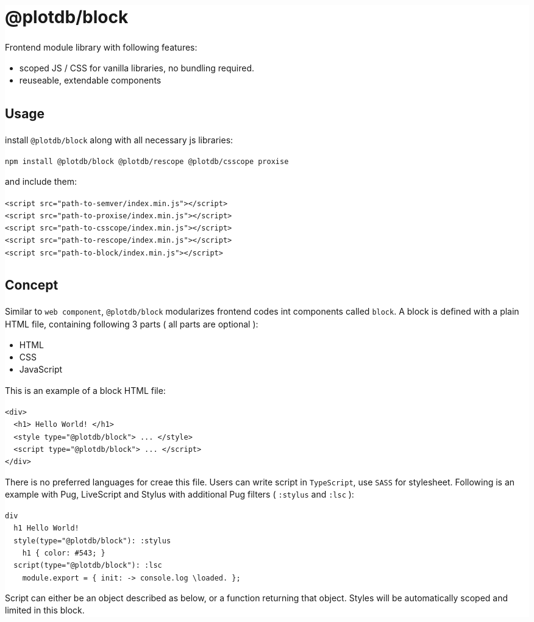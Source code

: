 # @plotdb/block

Frontend module library with following features:

 - scoped JS / CSS for vanilla libraries, no bundling required.
 - reuseable, extendable components


## Usage

install `@plotdb/block` along with all necessary js libraries:

    npm install @plotdb/block @plotdb/rescope @plotdb/csscope proxise

and include them:

    <script src="path-to-semver/index.min.js"></script>
    <script src="path-to-proxise/index.min.js"></script>
    <script src="path-to-csscope/index.min.js"></script>
    <script src="path-to-rescope/index.min.js"></script>
    <script src="path-to-block/index.min.js"></script>


## Concept

Similar to `web component`, `@plotdb/block` modularizes frontend codes int components called `block`. A block is defined with a plain HTML file, containing following 3 parts ( all parts are optional ):

 - HTML
 - CSS
 - JavaScript

This is an example of a block HTML file:

    <div>
      <h1> Hello World! </h1>
      <style type="@plotdb/block"> ... </style>
      <script type="@plotdb/block"> ... </script>
    </div>

There is no preferred languages for creae this file. Users can write script in `TypeScript`, use `SASS` for stylesheet. Following is an example with Pug, LiveScript and Stylus with additional Pug filters ( `:stylus` and `:lsc` ):

    div
      h1 Hello World!
      style(type="@plotdb/block"): :stylus
        h1 { color: #543; }
      script(type="@plotdb/block"): :lsc
        module.export = { init: -> console.log \loaded. };

Script can either be an object described as below, or a function returning that object. Styles will be automatically scoped and limited in this block.
